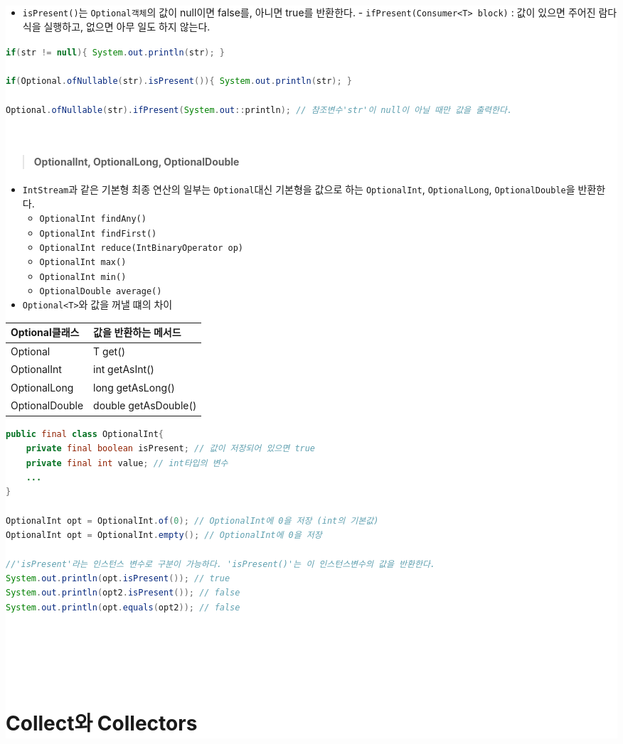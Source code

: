 - `isPresent()`는 `Optional객체`의 값이 null이면 false를, 아니면 true를 반환한다. - `ifPresent(Consumer<T> block)` : 값이 있으면 주어진 람다식을 실행하고, 없으면 아무 일도 하지 않는다.

```java
if(str != null){ System.out.println(str); }

if(Optional.ofNullable(str).isPresent()){ System.out.println(str); }

Optional.ofNullable(str).ifPresent(System.out::println); // 참조변수'str'이 null이 아닐 때만 값을 출력한다.
```

<br>

> #### OptionalInt, OptionalLong, OptionalDouble

- `IntStream`과 같은 기본형 최종 연산의 일부는 `Optional`대신 기본형을 값으로 하는 `OptionalInt`, `OptionalLong`, `OptionalDouble`을 반환한다. 
	- `OptionalInt findAny()` 
	- `OptionalInt findFirst()` 
	- `OptionalInt reduce(IntBinaryOperator op)` 
	- `OptionalInt max()` 
	- `OptionalInt min()` 
	- `OptionalDouble average()`
- `Optional<T>`와 값을 꺼낼 떄의 차이

| Optional클래스 | 값을 반환하는 메서드 |
| :------------- | :------------------- |
| Optional<T>    | T get()              |
| OptionalInt    | int getAsInt()       |
| OptionalLong   | long getAsLong()     |
| OptionalDouble | double getAsDouble() |

```java
public final class OptionalInt{
	private final boolean isPresent; // 값이 저장되어 있으면 true
	private final int value; // int타입의 변수
	...
}

OptionalInt opt = OptionalInt.of(0); // OptionalInt에 0을 저장 (int의 기본값)
OptionalInt opt = OptionalInt.empty(); // OptionalInt에 0을 저장

//'isPresent'라는 인스턴스 변수로 구분이 가능하다. 'isPresent()'는 이 인스턴스변수의 값을 반환한다.
System.out.println(opt.isPresent()); // true
System.out.println(opt2.isPresent()); // false
System.out.println(opt.equals(opt2)); // false
```

<br><br>
<br><br>

# Collect와 Collectors
